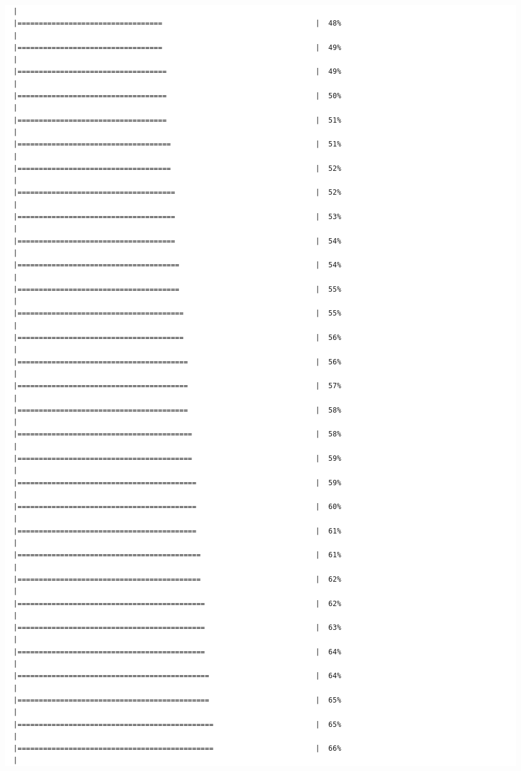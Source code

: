 ```
  |                                                                            
  |==================================                                    |  48%
  |                                                                            
  |==================================                                    |  49%
  |                                                                            
  |===================================                                   |  49%
  |                                                                            
  |===================================                                   |  50%
  |                                                                            
  |===================================                                   |  51%
  |                                                                            
  |====================================                                  |  51%
  |                                                                            
  |====================================                                  |  52%
  |                                                                            
  |=====================================                                 |  52%
  |                                                                            
  |=====================================                                 |  53%
  |                                                                            
  |=====================================                                 |  54%
  |                                                                            
  |======================================                                |  54%
  |                                                                            
  |======================================                                |  55%
  |                                                                            
  |=======================================                               |  55%
  |                                                                            
  |=======================================                               |  56%
  |                                                                            
  |========================================                              |  56%
  |                                                                            
  |========================================                              |  57%
  |                                                                            
  |========================================                              |  58%
  |                                                                            
  |=========================================                             |  58%
  |                                                                            
  |=========================================                             |  59%
  |                                                                            
  |==========================================                            |  59%
  |                                                                            
  |==========================================                            |  60%
  |                                                                            
  |==========================================                            |  61%
  |                                                                            
  |===========================================                           |  61%
  |                                                                            
  |===========================================                           |  62%
  |                                                                            
  |============================================                          |  62%
  |                                                                            
  |============================================                          |  63%
  |                                                                            
  |============================================                          |  64%
  |                                                                            
  |=============================================                         |  64%
  |                                                                            
  |=============================================                         |  65%
  |                                                                            
  |==============================================                        |  65%
  |                                                                            
  |==============================================                        |  66%
  |                                                                            
```